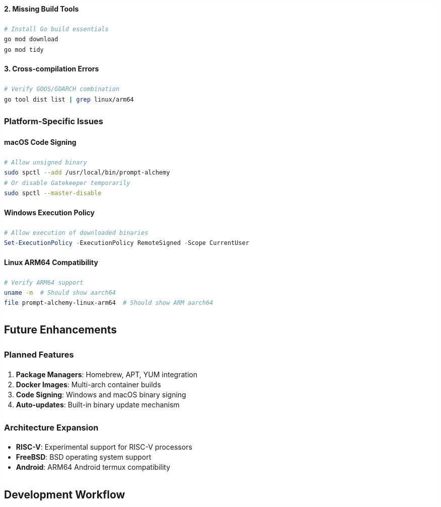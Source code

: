 #### 2. Missing Build Tools
```bash
# Install Go build essentials
go mod download
go mod tidy
```

#### 3. Cross-compilation Errors
```bash
# Verify GOOS/GOARCH combination
go tool dist list | grep linux/arm64
```

### Platform-Specific Issues

#### macOS Code Signing
```bash
# Allow unsigned binary
sudo spctl --add /usr/local/bin/prompt-alchemy
# Or disable Gatekeeper temporarily
sudo spctl --master-disable
```

#### Windows Execution Policy
```powershell
# Allow execution of downloaded binaries
Set-ExecutionPolicy -ExecutionPolicy RemoteSigned -Scope CurrentUser
```

#### Linux ARM64 Compatibility
```bash
# Verify ARM64 support
uname -m  # Should show aarch64
file prompt-alchemy-linux-arm64  # Should show ARM aarch64
```

## Future Enhancements

### Planned Features
1. **Package Managers**: Homebrew, APT, YUM integration
2. **Docker Images**: Multi-arch container builds
3. **Code Signing**: Windows and macOS binary signing
4. **Auto-updates**: Built-in binary update mechanism

### Architecture Expansion
- **RISC-V**: Experimental support for RISC-V processors
- **FreeBSD**: BSD operating system support
- **Android**: ARM64 Android termux compatibility

## Development Workflow
